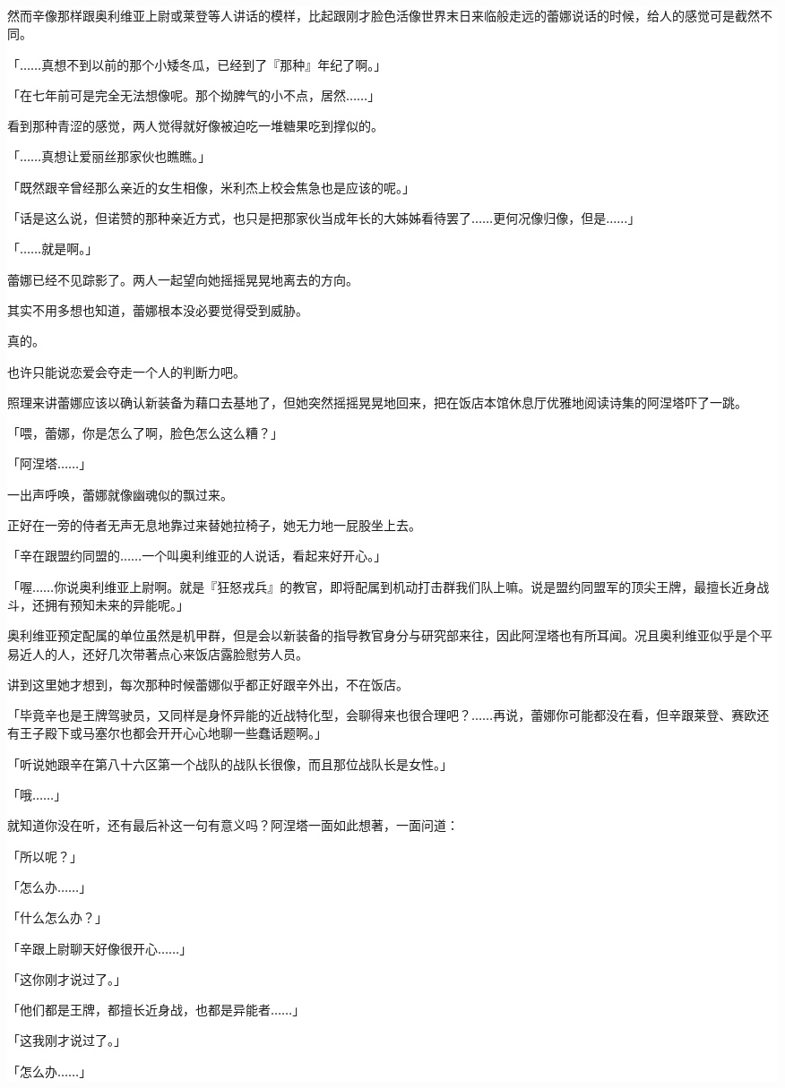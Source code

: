然而辛像那样跟奥利维亚上尉或莱登等人讲话的模样，比起跟刚才脸色活像世界末日来临般走远的蕾娜说话的时候，给人的感觉可是截然不同。

「……真想不到以前的那个小矮冬瓜，已经到了『那种』年纪了啊。」

「在七年前可是完全无法想像呢。那个拗脾气的小不点，居然……」

看到那种青涩的感觉，两人觉得就好像被迫吃一堆糖果吃到撑似的。

「……真想让爱丽丝那家伙也瞧瞧。」

「既然跟辛曾经那么亲近的女生相像，米利杰上校会焦急也是应该的呢。」

「话是这么说，但诺赞的那种亲近方式，也只是把那家伙当成年长的大姊姊看待罢了……更何况像归像，但是……」

「……就是啊。」

蕾娜已经不见踪影了。两人一起望向她摇摇晃晃地离去的方向。

其实不用多想也知道，蕾娜根本没必要觉得受到威胁。

真的。

也许只能说恋爱会夺走一个人的判断力吧。

照理来讲蕾娜应该以确认新装备为藉口去基地了，但她突然摇摇晃晃地回来，把在饭店本馆休息厅优雅地阅读诗集的阿涅塔吓了一跳。

「喂，蕾娜，你是怎么了啊，脸色怎么这么糟？」

「阿涅塔……」

一出声呼唤，蕾娜就像幽魂似的飘过来。

正好在一旁的侍者无声无息地靠过来替她拉椅子，她无力地一屁股坐上去。

「辛在跟盟约同盟的……一个叫奥利维亚的人说话，看起来好开心。」

「喔……你说奥利维亚上尉啊。就是『狂怒戎兵』的教官，即将配属到机动打击群我们队上嘛。说是盟约同盟军的顶尖王牌，最擅长近身战斗，还拥有预知未来的异能呢。」

奥利维亚预定配属的单位虽然是机甲群，但是会以新装备的指导教官身分与研究部来往，因此阿涅塔也有所耳闻。况且奥利维亚似乎是个平易近人的人，还好几次带著点心来饭店露脸慰劳人员。

讲到这里她才想到，每次那种时候蕾娜似乎都正好跟辛外出，不在饭店。

「毕竟辛也是王牌驾驶员，又同样是身怀异能的近战特化型，会聊得来也很合理吧？……再说，蕾娜你可能都没在看，但辛跟莱登、赛欧还有王子殿下或马塞尔也都会开开心心地聊一些蠢话题啊。」

「听说她跟辛在第八十六区第一个战队的战队长很像，而且那位战队长是女性。」

「哦……」

就知道你没在听，还有最后补这一句有意义吗？阿涅塔一面如此想著，一面问道：

「所以呢？」

「怎么办……」

「什么怎么办？」

「辛跟上尉聊天好像很开心……」

「这你刚才说过了。」

「他们都是王牌，都擅长近身战，也都是异能者……」

「这我刚才说过了。」

「怎么办……」
